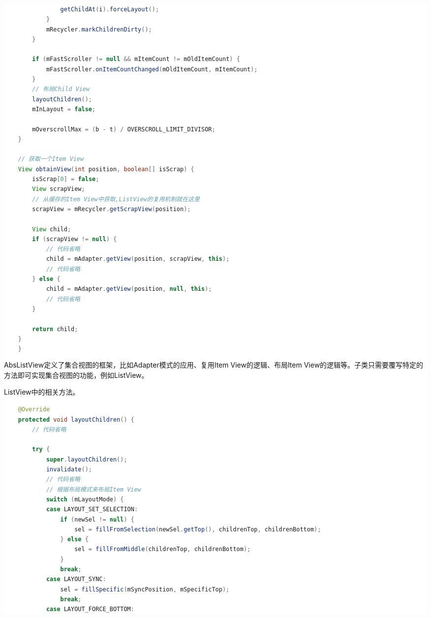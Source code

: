 ```java
                getChildAt(i).forceLayout();
            }
            mRecycler.markChildrenDirty();
        }

        if (mFastScroller != null && mItemCount != mOldItemCount) {
            mFastScroller.onItemCountChanged(mOldItemCount, mItemCount);
        }
        // 布局Child View
        layoutChildren();
        mInLayout = false;

        mOverscrollMax = (b - t) / OVERSCROLL_LIMIT_DIVISOR;
    }

    // 获取一个Item View
    View obtainView(int position, boolean[] isScrap) {
        isScrap[0] = false;
        View scrapView;
        // 从缓存的Item View中获取,ListView的复用机制就在这里
        scrapView = mRecycler.getScrapView(position);

        View child;
        if (scrapView != null) {
            // 代码省略
            child = mAdapter.getView(position, scrapView, this);
            // 代码省略
        } else {
            child = mAdapter.getView(position, null, this);
            // 代码省略
        }

        return child;
    }
    }
```

AbsListView定义了集合视图的框架，比如Adapter模式的应用、复用Item View的逻辑、布局Item View的逻辑等。子类只需要覆写特定的方法即可实现集合视图的功能，例如ListView。

ListView中的相关方法。

```java
    @Override
    protected void layoutChildren() {
        // 代码省略

        try {
            super.layoutChildren();
            invalidate();
            // 代码省略
            // 根据布局模式来布局Item View
            switch (mLayoutMode) {
            case LAYOUT_SET_SELECTION:
                if (newSel != null) {
                    sel = fillFromSelection(newSel.getTop(), childrenTop, childrenBottom);
                } else {
                    sel = fillFromMiddle(childrenTop, childrenBottom);
                }
                break;
            case LAYOUT_SYNC:
                sel = fillSpecific(mSyncPosition, mSpecificTop);
                break;
            case LAYOUT_FORCE_BOTTOM:
```